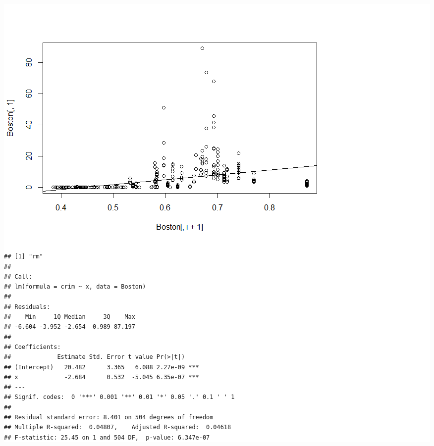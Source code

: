 ![](2017_12_06_files/figure-html/unnamed-chunk-15-4.png)

```
## [1] "rm"
## 
## Call:
## lm(formula = crim ~ x, data = Boston)
## 
## Residuals:
##    Min     1Q Median     3Q    Max 
## -6.604 -3.952 -2.654  0.989 87.197 
## 
## Coefficients:
##             Estimate Std. Error t value Pr(>|t|)    
## (Intercept)   20.482      3.365   6.088 2.27e-09 ***
## x             -2.684      0.532  -5.045 6.35e-07 ***
## ---
## Signif. codes:  0 '***' 0.001 '**' 0.01 '*' 0.05 '.' 0.1 ' ' 1
## 
## Residual standard error: 8.401 on 504 degrees of freedom
## Multiple R-squared:  0.04807,	Adjusted R-squared:  0.04618 
## F-statistic: 25.45 on 1 and 504 DF,  p-value: 6.347e-07
```
